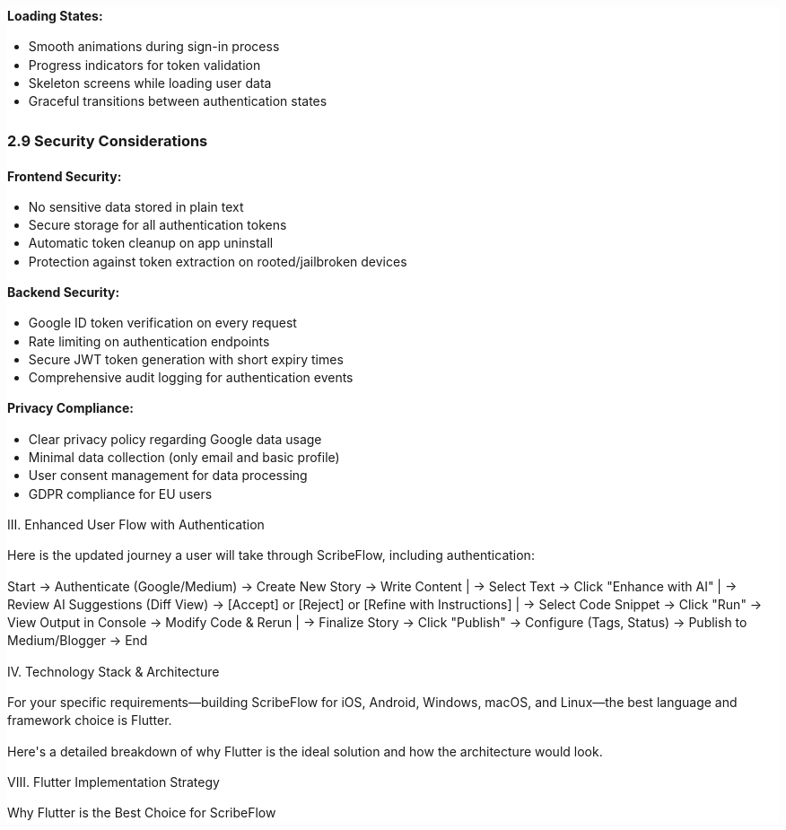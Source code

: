   **Loading States:**
  - Smooth animations during sign-in process
  - Progress indicators for token validation
  - Skeleton screens while loading user data
  - Graceful transitions between authentication states

  ### 2.9 Security Considerations

  **Frontend Security:**
  - No sensitive data stored in plain text
  - Secure storage for all authentication tokens
  - Automatic token cleanup on app uninstall
  - Protection against token extraction on rooted/jailbroken devices

  **Backend Security:**
  - Google ID token verification on every request
  - Rate limiting on authentication endpoints
  - Secure JWT token generation with short expiry times
  - Comprehensive audit logging for authentication events

  **Privacy Compliance:**
  - Clear privacy policy regarding Google data usage
  - Minimal data collection (only email and basic profile)
  - User consent management for data processing
  - GDPR compliance for EU users

  III. Enhanced User Flow with Authentication

  Here is the updated journey a user will take through ScribeFlow, including authentication:

  Start -> Authenticate (Google/Medium) -> Create New Story -> Write Content
      |
      -> Select Text -> Click "Enhance with AI"
      |
      -> Review AI Suggestions (Diff View) -> [Accept] or [Reject] or [Refine with Instructions]
      |
      -> Select Code Snippet -> Click "Run" -> View Output in Console -> Modify Code & Rerun
      |
      -> Finalize Story -> Click "Publish" -> Configure (Tags, Status) -> Publish to Medium/Blogger -> End

  IV. Technology Stack & Architecture

For your specific requirements—building ScribeFlow for iOS, Android, Windows, macOS, and Linux—the best language and framework choice is Flutter.

  Here's a detailed breakdown of why Flutter is the ideal solution and how the architecture would look.

  VIII. Flutter Implementation Strategy

  Why Flutter is the Best Choice for ScribeFlow
